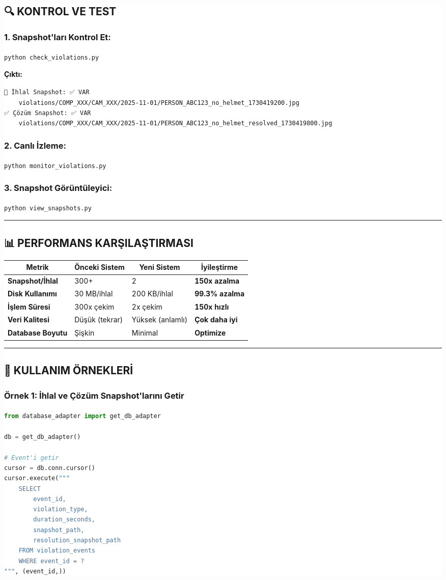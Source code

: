 
## 🔍 KONTROL VE TEST

### 1. Snapshot'ları Kontrol Et:
```bash
python check_violations.py
```

**Çıktı:**
```
📸 İhlal Snapshot: ✅ VAR
    violations/COMP_XXX/CAM_XXX/2025-11-01/PERSON_ABC123_no_helmet_1730419200.jpg
✅ Çözüm Snapshot: ✅ VAR
    violations/COMP_XXX/CAM_XXX/2025-11-01/PERSON_ABC123_no_helmet_resolved_1730419800.jpg
```

### 2. Canlı İzleme:
```bash
python monitor_violations.py
```

### 3. Snapshot Görüntüleyici:
```bash
python view_snapshots.py
```

---

## 📊 PERFORMANS KARŞILAŞTIRMASI

| Metrik | Önceki Sistem | Yeni Sistem | İyileştirme |
|--------|---------------|-------------|-------------|
| **Snapshot/İhlal** | 300+ | 2 | **150x azalma** |
| **Disk Kullanımı** | 30 MB/ihlal | 200 KB/ihlal | **99.3% azalma** |
| **İşlem Süresi** | 300x çekim | 2x çekim | **150x hızlı** |
| **Veri Kalitesi** | Düşük (tekrar) | Yüksek (anlamlı) | **Çok daha iyi** |
| **Database Boyutu** | Şişkin | Minimal | **Optimize** |

---

## 🎯 KULLANIM ÖRNEKLERİ

### Örnek 1: İhlal ve Çözüm Snapshot'larını Getir

```python
from database_adapter import get_db_adapter

db = get_db_adapter()

# Event'i getir
cursor = db.conn.cursor()
cursor.execute("""
    SELECT 
        event_id,
        violation_type,
        duration_seconds,
        snapshot_path,
        resolution_snapshot_path
    FROM violation_events
    WHERE event_id = ?
""", (event_id,))
```